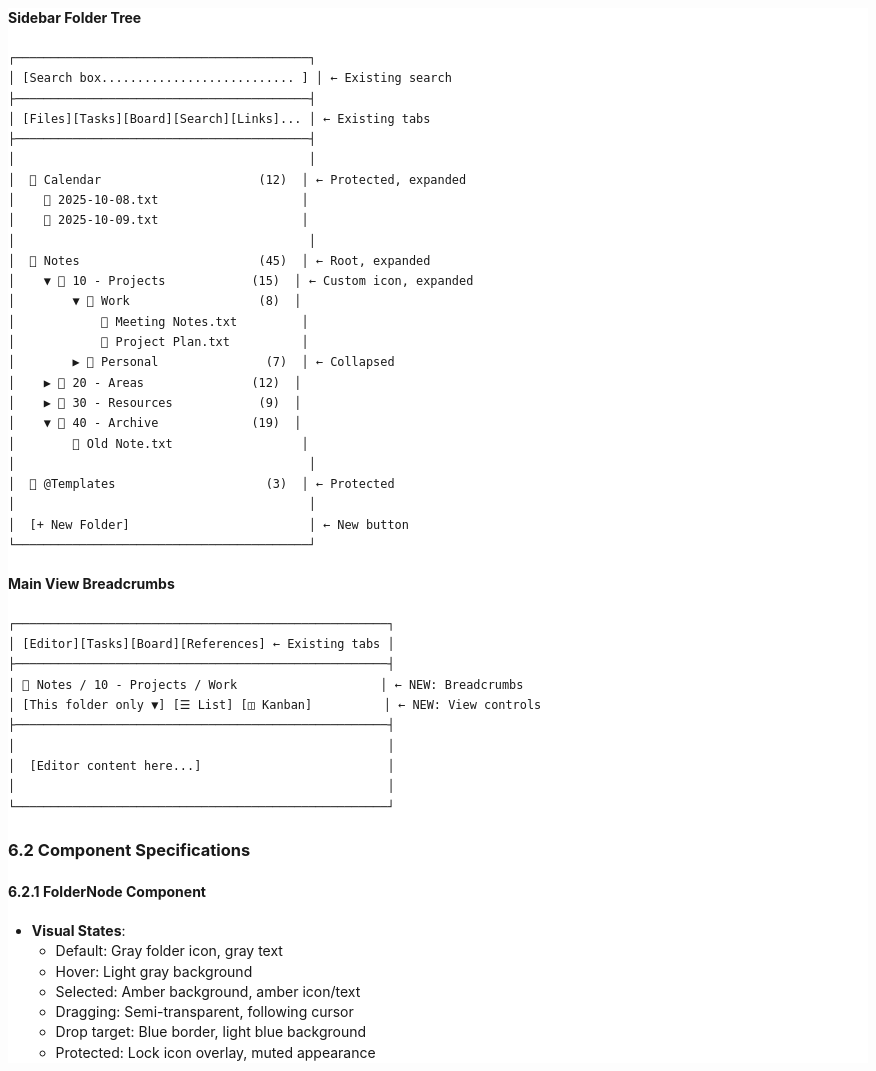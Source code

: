 #### Sidebar Folder Tree
```
┌─────────────────────────────────────────┐
│ [Search box........................... ] │ ← Existing search
├─────────────────────────────────────────┤
│ [Files][Tasks][Board][Search][Links]... │ ← Existing tabs
├─────────────────────────────────────────┤
│                                         │
│  📁 Calendar                      (12)  │ ← Protected, expanded
│    📄 2025-10-08.txt                    │
│    📄 2025-10-09.txt                    │
│                                         │
│  📁 Notes                         (45)  │ ← Root, expanded
│    ▼ 📁 10 - Projects            (15)  │ ← Custom icon, expanded
│        ▼ 📁 Work                  (8)  │
│            📄 Meeting Notes.txt         │
│            📄 Project Plan.txt          │
│        ▶ 📁 Personal               (7)  │ ← Collapsed
│    ▶ 📁 20 - Areas               (12)  │
│    ▶ 📁 30 - Resources            (9)  │
│    ▼ 📁 40 - Archive             (19)  │
│        📄 Old Note.txt                  │
│                                         │
│  📁 @Templates                     (3)  │ ← Protected
│                                         │
│  [+ New Folder]                         │ ← New button
└─────────────────────────────────────────┘
```

#### Main View Breadcrumbs
```
┌────────────────────────────────────────────────────┐
│ [Editor][Tasks][Board][References] ← Existing tabs │
├────────────────────────────────────────────────────┤
│ 📁 Notes / 10 - Projects / Work                    │ ← NEW: Breadcrumbs
│ [This folder only ▼] [☰ List] [◫ Kanban]          │ ← NEW: View controls
├────────────────────────────────────────────────────┤
│                                                    │
│  [Editor content here...]                          │
│                                                    │
└────────────────────────────────────────────────────┘
```

### 6.2 Component Specifications

#### 6.2.1 FolderNode Component
- **Visual States**:
  - Default: Gray folder icon, gray text
  - Hover: Light gray background
  - Selected: Amber background, amber icon/text
  - Dragging: Semi-transparent, following cursor
  - Drop target: Blue border, light blue background
  - Protected: Lock icon overlay, muted appearance
